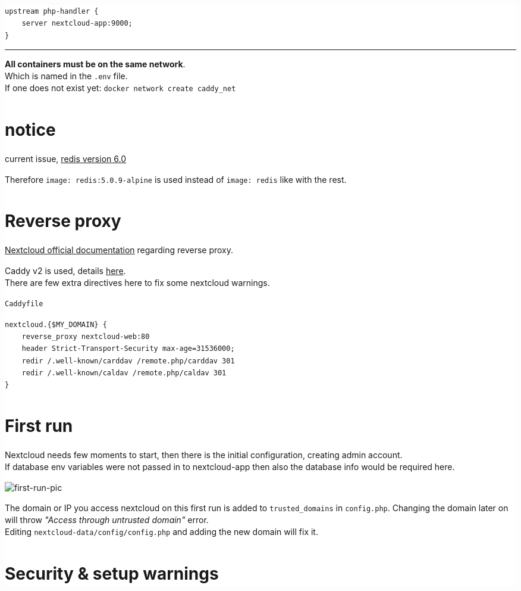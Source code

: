 ```
upstream php-handler {
    server nextcloud-app:9000;
}
```

---

**All containers must be on the same network**.</br>
Which is named in the `.env` file.</br>
If one does not exist yet: `docker network create caddy_net`

# notice

current issue, [redis version 6.0](https://github.com/nextcloud/server/issues/21913)

Therefore `image: redis:5.0.9-alpine` is used instead of `image: redis` like with the rest.

# Reverse proxy

[Nextcloud official documentation](https://docs.nextcloud.com/server/latest/admin_manual/configuration_server/reverse_proxy_configuration.html)
regarding reverse proxy.

Caddy v2 is used, details
[here](https://github.com/DoTheEvo/selfhosted-apps-docker/tree/master/caddy_v2).</br>
There are few extra directives here to fix some nextcloud warnings.

`Caddyfile`
```
nextcloud.{$MY_DOMAIN} {
    reverse_proxy nextcloud-web:80
    header Strict-Transport-Security max-age=31536000;
    redir /.well-known/carddav /remote.php/carddav 301
    redir /.well-known/caldav /remote.php/caldav 301
}
```

# First run

Nextcloud needs few moments to start, then there is the initial configuration,
creating admin account.</br>
If database env variables were not passed in to nextcloud-app
then also the database info would be required here.

![first-run-pic](https://i.imgur.com/lv1x9GF.png)

The domain or IP you access nextcloud on this first run is added
to `trusted_domains` in `config.php`. 
Changing the domain later on will throw *"Access through untrusted domain"* error.</br>
Editing `nextcloud-data/config/config.php` and adding the new domain will fix it.

# Security & setup warnings
